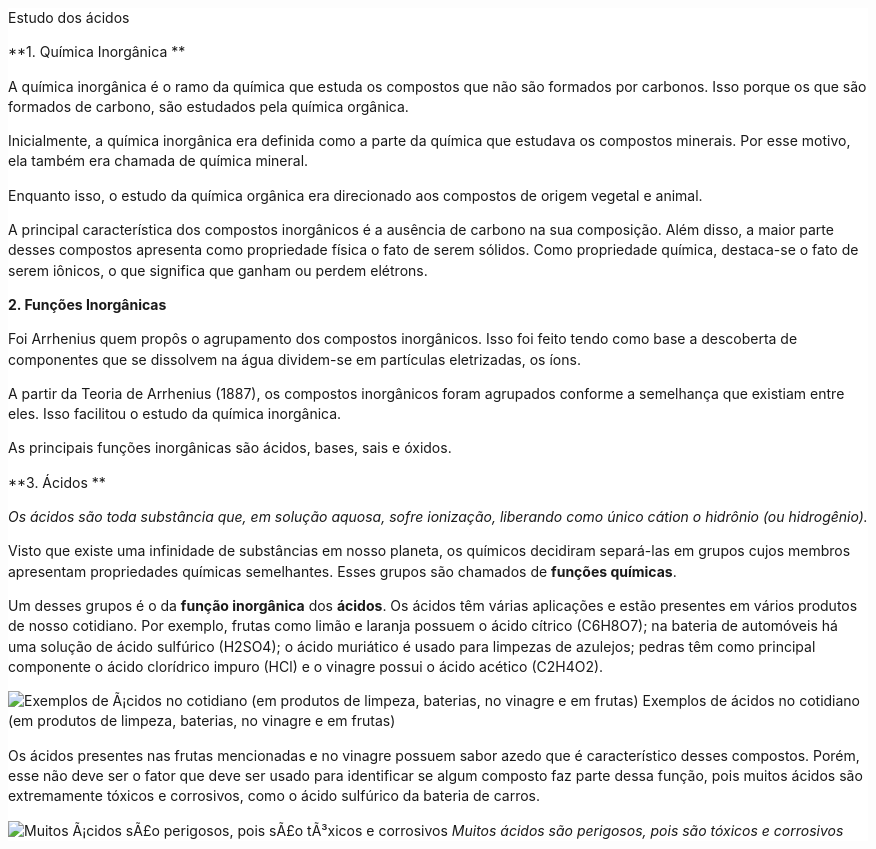 
Estudo dos ácidos

**1. Química Inorgânica
**

A química inorgânica é o ramo da química que estuda os compostos que não são formados por carbonos. Isso porque os que são formados de carbono, são estudados pela química orgânica.

Inicialmente, a química inorgânica era definida como a parte da química que estudava os compostos minerais. Por esse motivo, ela também era chamada de química mineral.

Enquanto isso, o estudo da química orgânica era direcionado aos compostos de origem vegetal e animal.

A principal característica dos compostos inorgânicos é a ausência de carbono na sua composição. Além disso, a maior parte desses compostos apresenta como propriedade física o fato de serem sólidos. Como propriedade química, destaca-se o fato de serem iônicos, o que significa que ganham ou perdem elétrons.

**2. Funções Inorgânicas**

Foi Arrhenius quem propôs o agrupamento dos compostos inorgânicos. Isso foi feito tendo como base a descoberta de componentes que se dissolvem na água dividem-se em partículas eletrizadas, os íons.

A partir da Teoria de Arrhenius (1887), os compostos inorgânicos foram agrupados conforme a semelhança que existiam entre eles. Isso facilitou o estudo da química inorgânica.

As principais funções inorgânicas são ácidos, bases, sais e óxidos.

**3. Ácidos
**

*Os ácidos são toda substância que, em solução aquosa, sofre ionização, liberando como único cátion o hidrônio (ou hidrogênio).*



Visto que existe uma infinidade de substâncias em nosso planeta, os químicos decidiram separá-las em grupos cujos membros apresentam propriedades químicas semelhantes. Esses grupos são chamados de **funções químicas**.

Um desses grupos é o da **função inorgânica** dos **ácidos**. Os ácidos têm várias aplicações e estão presentes em vários produtos de nosso cotidiano. Por exemplo, frutas como limão e laranja possuem o ácido cítrico (C6H8O7); na bateria de automóveis há uma solução de ácido sulfúrico (H2SO4); o ácido muriático é usado para limpezas de azulejos; pedras têm como principal componente o ácido clorídrico impuro (HCl) e o vinagre possui o ácido acético (C2H4O2).

 

 

![Exemplos de Ã¡cidos no cotidiano (em produtos de limpeza, baterias, no vinagre e em frutas)](https://static.planejativo.com/uploads/novas/818a3efbe5485f0113f7d1fa665a5a9a.jpg)
Exemplos de ácidos no cotidiano (em produtos de limpeza, baterias, no vinagre e em frutas)

Os ácidos presentes nas frutas mencionadas e no vinagre possuem sabor azedo que é característico desses compostos. Porém, esse não deve ser o fator que deve ser usado para identificar se algum composto faz parte dessa função, pois muitos ácidos são extremamente tóxicos e corrosivos, como o ácido sulfúrico da bateria de carros.

![Muitos Ã¡cidos sÃ£o perigosos, pois sÃ£o tÃ³xicos e corrosivos](https://static.planejativo.com/uploads/novas/600874a3a87921d737218c769cd7f638.jpg)
*Muitos ácidos são perigosos, pois são tóxicos e corrosivos*
